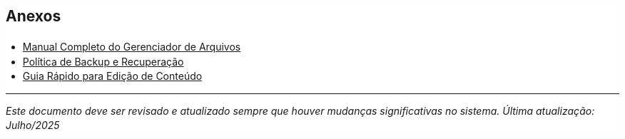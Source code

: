 
## Anexos

- [Manual Completo do Gerenciador de Arquivos](./manual-gerenciador-arquivos.pdf)
- [Política de Backup e Recuperação](./politica-backup.pdf)
- [Guia Rápido para Edição de Conteúdo](./guia-edicao-rapida.pdf)

---

*Este documento deve ser revisado e atualizado sempre que houver mudanças significativas no sistema. Última atualização: Julho/2025*
